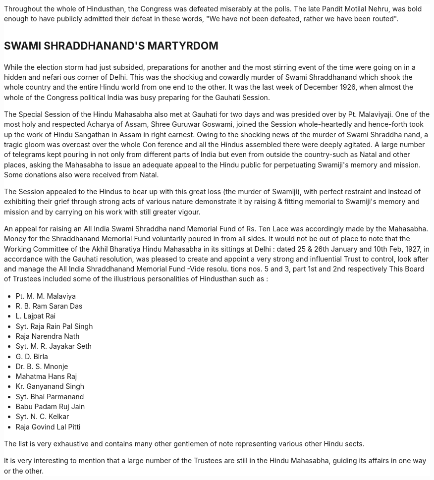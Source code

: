 Throughout the whole of Hindusthan, the Congress was defeated miserably at the polls. The late Pandit Motilal Nehru, was bold enough to have publicly admitted their defeat in these words, "We have not been defeated, rather we have been routed". 

## SWAMI SHRADDHANAND'S MARTYRDOM 
While the election storm had just subsided, preparations for another and the most stirring event of the time were going on in a hidden and nefari ous corner of Delhi. This was the shockiug and cowardly murder of Swami Shraddhanand which shook the whole country and the entire Hindu world from one end to the other. It was the last week of December 1926, when almost the whole of the Congress political India was busy preparing for the Gauhati Session. 

The Special Session of the Hindu Mahasabha also met at Gauhati for two days and was presided over by Pt. Malaviyaji. One of the most holy and respected Acharya of Assam, Shree Guruwar Goswami, joined the Session whole-heartedly and hence-forth took up the work of Hindu Sangathan in Assam in right earnest. Owing to the shocking news of the murder of Swami Shraddha nand, a tragic gloom was overcast over the whole Con ference and all the Hindus assembled there were deeply agitated. A large number of telegrams kept pouring in not only from different parts of India but even from outside the country-such as Natal and other places, asking the Mahasabha to issue an adequate appeal to the Hindu public for perpetuating Swamiji's memory and mission. Some donations also were received from Natal. 

The Session appealed to the Hindus to bear up with this great loss (the murder of Swamiji), with perfect restraint and instead of exhibiting their grief through strong acts of various nature demonstrate it by raising & fitting memorial to Swamiji's memory and mission and by carrying on his work with still greater vigour. 

An appeal for raising an All India Swami Shraddha nand Memorial Fund of Rs. Ten Lace was accordingly made by the Mahasabha. Money for the Shraddhanand Memorial Fund voluntarily poured in from all sides. It would not be out of place to note that the Working Committee of the Akhil Bharatiya Hindu Mahasabha in its sittings at Delhi : dated 25 & 26th January and 10th Feb, 1927, in accordance with the Gauhati resolution, was pleased to create and appoint a very strong and influential Trust to control, look after and manage the All India Shraddhanand Memorial Fund -Vide resolu. tions nos. 5 and 3, part 1st and 2nd respectively This Board of Trustees included some of the illustrious personalities of Hindusthan such as : 

- Pt. M. M. Malaviya 
- R. B. Ram Saran Das 
- L. Lajpat Rai 
- Syt. Raja Rain Pal Singh 
- Raja Narendra Nath 
- Syt. M. R. Jayakar Seth 
- G. D. Birla 
- Dr. B. S. Mnonje 
- Mahatma Hans Raj 
- Kr. Ganyanand Singh 
- Syt. Bhai Parmanand 
- Babu Padam Ruj Jain 
- Syt. N. C. Kelkar 
- Raja Govind Lal Pitti 

The list is very exhaustive and contains many other gentlemen of note representing various other Hindu sects. 

It is very interesting to mention that a large number of the Trustees are still in the Hindu Mahasabha, guiding its affairs in one way or the other. 

